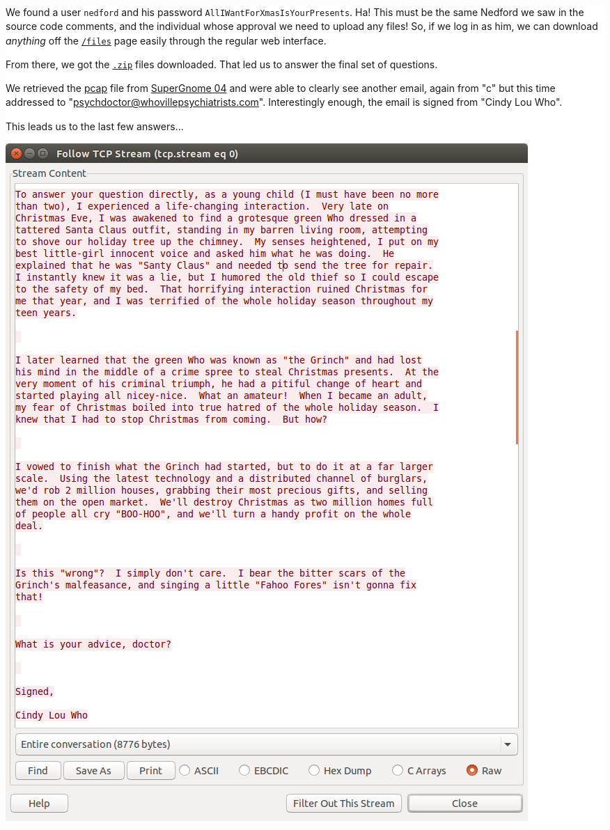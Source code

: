 We found a user `nedford` and his password `AllIWantForXmasIsYourPresents`. Ha! This must be the same Nedford we saw in the source code comments, and the individual whose approval we need to upload any files! So, if we log in as him, we can download _anything_ off the [`/files`](http://52.192.152.132/files) page easily through the regular web interface.

From there, we got the [`.zip`][.zip] files downloaded. That led us to answer the final set of questions.

We retrieved the [pcap] file from [SuperGnome 04] and were able to clearly see another email, again from "c" but this time addressed to "psychdoctor@whovillepsychiatrists.com". Interestingly enough, the email is signed from "Cindy Lou Who". 

This leads us to the last few answers...


![Cindy Lou Who](screenshots/cindy_lou.png)


[netcat]: https://en.wikipedia.org/wiki/Netcat
[Wikipedia]: https://www.wikipedia.org/
[Linux]: https://www.linux.com/
[man page]: https://en.wikipedia.org/wiki/Man_page
[PuTTY]: http://www.putty.org/
[ssh]: https://en.wikipedia.org/wiki/Secure_Shell
[Windows]: http://www.microsoft.com/en-us/windows
[virtual machine]: https://en.wikipedia.org/wiki/Virtual_machine
[OS]: https://en.wikipedia.org/wiki/Operating_system
[VMWare]: http://www.vmware.com/
[VirtualBox]: https://www.virtualbox.org/
[hostname]: https://en.wikipedia.org/wiki/Hostname
[port number]: https://en.wikipedia.org/wiki/Port_%28computer_networking%29
[Ubuntu]: http://www.ubuntu.com/
[ISO]: https://en.wikipedia.org/wiki/ISO_image
[standard streams]: https://en.wikipedia.org/wiki/Standard_streams
[standard output]: https://en.wikipedia.org/wiki/Standard_streams
[standard input]: https://en.wikipedia.org/wiki/Standard_streams
[read]: http://ss64.com/bash/read.html
[variable]: https://en.wikipedia.org/wiki/Variable_%28computer_science%29
[command substitution]: http://www.tldp.org/LDP/abs/html/commandsub.html
[permissions]: https://en.wikipedia.org/wiki/File_system_permissions
[redirection]: http://www.tldp.org/LDP/abs/html/io-redirection.html
[pipe]: http://www.tldp.org/LDP/abs/html/io-redirection.html
[piping]: http://www.tldp.org/LDP/abs/html/io-redirection.html
[tmp]: http://www.tldp.org/LDP/Linux-Filesystem-Hierarchy/html/tmp.html
[curl]: http://curl.haxx.se/
[cl1p.net]: https://cl1p.net/
[request]: http://www.w3.org/Protocols/rfc2616/rfc2616-sec5.html
[POST request]: https://en.wikipedia.org/wiki/POST_%28HTTP%29
[Python]: http://python.org/
[interpreter]: https://en.wikipedia.org/wiki/List_of_command-line_interpreters
[requests]: http://docs.python-requests.org/en/latest/
[urllib]: https://docs.python.org/2/library/urllib.html
[file handling with Python]: https://docs.python.org/2/tutorial/inputoutput.html#reading-and-writing-files
[bash]: https://www.gnu.org/software/bash/
[Assembly]: https://en.wikipedia.org/wiki/Assembly_language
[the stack]:  https://en.wikipedia.org/wiki/Stack_%28abstract_data_type%29
[register]: http://www.tutorialspoint.com/assembly_programming/assembly_registers.htm
[hex]: https://en.wikipedia.org/wiki/Hexadecimal
[hexadecimal]: https://en.wikipedia.org/wiki/Hexadecimal
[archive file]: https://en.wikipedia.org/wiki/Archive_file
[zip file]: https://en.wikipedia.org/wiki/Zip_%28file_format%29
[.zip]: https://en.wikipedia.org/wiki/Zip_%28file_format%29
[gigabytes]: https://en.wikipedia.org/wiki/Gigabyte
[GB]: https://en.wikipedia.org/wiki/Gigabyte
[GUI]: https://en.wikipedia.org/wiki/Graphical_user_interface
[Wireshark]: https://www.wireshark.org/
[FTP]: https://en.wikipedia.org/wiki/File_Transfer_Protocol
[client and server]: https://simple.wikipedia.org/wiki/Client-server
[RETR]: http://cr.yp.to/ftp/retr.html
[FTP server]: https://help.ubuntu.com/lts/serverguide/ftp-server.html
[SFTP]: https://en.wikipedia.org/wiki/SSH_File_Transfer_Protocol
[SSL]: https://en.wikipedia.org/wiki/Transport_Layer_Security
[encryption]: https://en.wikipedia.org/wiki/Encryption
[HTML]: https://en.wikipedia.org/wiki/HTML
[Flask]: http://flask.pocoo.org/
[SQL]: https://en.wikipedia.org/wiki/SQL
[and]: https://en.wikipedia.org/wiki/Logical_conjunction
[Cyberstakes]: https://cyberstakesonline.com/
[cat]: https://en.wikipedia.org/wiki/Cat_%28Unix%29
[symbolic link]: https://en.wikipedia.org/wiki/Symbolic_link
[ln]: https://en.wikipedia.org/wiki/Ln_%28Unix%29
[absolute path]: https://en.wikipedia.org/wiki/Path_%28computing%29
[CTF]: https://en.wikipedia.org/wiki/Capture_the_flag#Computer_security
[Cyberstakes]: https://cyberstakesonline.com/
[OverTheWire]: http://overthewire.org/
[Leviathan]: http://overthewire.org/wargames/leviathan/
[ls]: https://en.wikipedia.org/wiki/Ls
[grep]: https://en.wikipedia.org/wiki/Grep
[strings]: http://linux.die.net/man/1/strings
[ltrace]: http://linux.die.net/man/1/ltrace
[C]: https://en.wikipedia.org/wiki/C_%28programming_language%29
[strcmp]: http://linux.die.net/man/3/strcmp
[access]: http://pubs.opengroup.org/onlinepubs/009695399/functions/access.html
[system]: http://linux.die.net/man/3/system
[real user ID]: https://en.wikipedia.org/wiki/User_identifier
[effective user ID]: https://en.wikipedia.org/wiki/User_identifier
[brute force]: https://en.wikipedia.org/wiki/Brute-force_attack
[for loop]: https://en.wikipedia.org/wiki/For_loop
[bash programming]: http://tldp.org/HOWTO/Bash-Prog-Intro-HOWTO.html
[Behemoth]: http://overthewire.org/wargames/behemoth/
[command line]: https://en.wikipedia.org/wiki/Command-line_interface
[command-line]: https://en.wikipedia.org/wiki/Command-line_interface
[cli]: https://en.wikipedia.org/wiki/Command-line_interface
[PHP]: https://php.net/
[URL]: https://en.wikipedia.org/wiki/Uniform_Resource_Locator
[TamperData]: https://addons.mozilla.org/en-US/firefox/addon/tamper-data/
[Firefox]: https://www.mozilla.org/en-US/firefox/new/?product=firefox-3.6.8&os=osx%E2%8C%A9=en-US
[Caesar Cipher]: https://en.wikipedia.org/wiki/Caesar_cipher
[Google Reverse Image Search]: https://www.google.com/imghp
[PicoCTF]: https://picoctf.com/
[JavaScript]: https://www.javascript.com/
[base64]: https://en.wikipedia.org/wiki/Base64
[client-side]: https://en.wikipedia.org/wiki/Client-side_scripting
[client side]: https://en.wikipedia.org/wiki/Client-side_scripting
[javascript:alert]: http://www.w3schools.com/js/js_popup.asp
[Java]: https://www.java.com/en/
[2147483647]: https://en.wikipedia.org/wiki/2147483647_%28number%29
[XOR]: https://en.wikipedia.org/wiki/Exclusive_or
[XOR cipher]: https://en.wikipedia.org/wiki/XOR_cipher
[quipqiup.com]: http://www.quipqiup.com/
[PDF]: https://en.wikipedia.org/wiki/Portable_Document_Format
[pdfimages]: http://linux.die.net/man/1/pdfimages
[ampersand]: https://en.wikipedia.org/wiki/Ampersand
[URL encoding]: https://en.wikipedia.org/wiki/Percent-encoding
[Percent encoding]: https://en.wikipedia.org/wiki/Percent-encoding
[URL-encoding]: https://en.wikipedia.org/wiki/Percent-encoding
[Percent-encoding]: https://en.wikipedia.org/wiki/Percent-encoding
[endianness]: https://en.wikipedia.org/wiki/Endianness
[ASCII]: https://en.wikipedia.org/wiki/ASCII
[struct]: https://docs.python.org/2/library/struct.html
[pcap]: https://en.wikipedia.org/wiki/Pcap
[packet capture]: https://en.wikipedia.org/wiki/Packet_analyzer
[HTTP]: https://en.wikipedia.org/wiki/Hypertext_Transfer_Protocol
[Wireshark filters]: https://wiki.wireshark.org/DisplayFilters
[SSL]: https://en.wikipedia.org/wiki/Transport_Layer_Security
[Assembly]: https://en.wikipedia.org/wiki/Assembly_language
[Assembly Syntax]: https://en.wikipedia.org/wiki/X86_assembly_language#Syntax
[Intel Syntax]: https://en.wikipedia.org/wiki/X86_assembly_language
[Intel or AT&T]: http://www.imada.sdu.dk/Courses/DM18/Litteratur/IntelnATT.htm
[AT&T syntax]: https://en.wikibooks.org/wiki/X86_Assembly/GAS_Syntax
[GET request]: https://en.wikipedia.org/wiki/Hypertext_Transfer_Protocol#Request_methods
[GET requests]: https://en.wikipedia.org/wiki/Hypertext_Transfer_Protocol#Request_methods
[IP Address]: https://en.wikipedia.org/wiki/IP_address
[IP Addresses]: https://en.wikipedia.org/wiki/IP_address
[MAC Address]: https://en.wikipedia.org/wiki/MAC_address
[session]: https://en.wikipedia.org/wiki/Session_%28computer_science%29
[Cookie Manager+]: https://addons.mozilla.org/en-US/firefox/addon/cookies-manager-plus/
[hexedit]: http://linux.die.net/man/1/hexedit
[Google]: http://google.com/
[Scapy]: http://www.secdev.org/projects/scapy/
[ARP]: https://en.wikipedia.org/wiki/Address_Resolution_Protocol
[UDP]: https://en.wikipedia.org/wiki/User_Datagram_Protocol
[SQL injection]: https://en.wikipedia.org/wiki/SQL_injection
[sqlmap]: http://sqlmap.org/
[sqlite]: https://www.sqlite.org/
[MD5]: https://en.wikipedia.org/wiki/MD5
[OpenSSL]: https://www.openssl.org/
[NULL character]: https://en.wikipedia.org/wiki/Null_character
[Format String Vulnerability]: http://www.cis.syr.edu/~wedu/Teaching/cis643/LectureNotes_New/Format_String.pdf
[printf]: http://pubs.opengroup.org/onlinepubs/009695399/functions/fprintf.html
[argument]: https://en.wikipedia.org/wiki/Parameter_%28computer_programming%29
[arguments]: https://en.wikipedia.org/wiki/Parameter_%28computer_programming%29
[parameter]: https://en.wikipedia.org/wiki/Parameter_%28computer_programming%29
[parameters]: https://en.wikipedia.org/wiki/Parameter_%28computer_programming%29
[Vortex]: http://overthewire.org/wargames/vortex/
[socket]: https://docs.python.org/2/library/socket.html
[file descriptor]: https://en.wikipedia.org/wiki/File_descriptor
[file descriptors]: https://en.wikipedia.org/wiki/File_descriptor
[Forth]: https://en.wikipedia.org/wiki/Forth_%28programming_language%29
[github]: https://github.com/
[buffer overflow]: https://en.wikipedia.org/wiki/Buffer_overflow
[try harder]: https://www.offensive-security.com/when-things-get-tough/
[segmentation fault]: https://en.wikipedia.org/wiki/Segmentation_fault
[seg fault]: https://en.wikipedia.org/wiki/Segmentation_fault
[segfault]: https://en.wikipedia.org/wiki/Segmentation_fault
[shellcode]: https://en.wikipedia.org/wiki/Shellcode
[sploit-tools]: https://github.com/SaltwaterC/sploit-tools
[Kali]: https://www.kali.org/
[Kali Linux]: https://www.kali.org/
[gdb]: https://www.gnu.org/software/gdb/
[gdb tutorial]: http://www.unknownroad.com/rtfm/gdbtut/gdbtoc.html
[payload]: https://en.wikipedia.org/wiki/Payload_%28computing%29
[peda]: https://github.com/longld/peda
[git]: https://git-scm.com/
[home directory]: https://en.wikipedia.org/wiki/Home_directory
[NOP]: https://en.wikipedia.org/wiki/NOP
[examine]: https://sourceware.org/gdb/onlinedocs/gdb/Memory.html
[stack pointer]: http://stackoverflow.com/questions/1395591/what-is-exactly-the-base-pointer-and-stack-pointer-to-what-do-they-point
[little endian]: https://en.wikipedia.org/wiki/Endianness
[big endian]: https://en.wikipedia.org/wiki/Endianness
[endianness]: https://en.wikipedia.org/wiki/Endianness
[pack]: https://docs.python.org/2/library/struct.html#struct.pack
[dash]: https://en.wikipedia.org/wiki/Almquist_shell
[shell]: https://en.wikipedia.org/wiki/Shell_%28computing%29
[pwntools]: https://github.com/Gallopsled/pwntools
[colorama]: https://pypi.python.org/pypi/colorama
[objdump]: https://en.wikipedia.org/wiki/Objdump
[UPX]: http://upx.sourceforge.net/
[64-bit]: https://en.wikipedia.org/wiki/64-bit_computing
[breakpoint]: https://en.wikipedia.org/wiki/Breakpoint
[stack frame]: http://www.cs.umd.edu/class/sum2003/cmsc311/Notes/Mips/stack.html
[format string]: http://codearcana.com/posts/2013/05/02/introduction-to-format-string-exploits.html
[format specifiers]: http://web.eecs.umich.edu/~bartlett/printf.html
[format specifier]: http://web.eecs.umich.edu/~bartlett/printf.html
[variable expansion]: https://www.gnu.org/software/bash/manual/html_node/Shell-Parameter-Expansion.html
[base pointer]: http://stackoverflow.com/questions/1395591/what-is-exactly-the-base-pointer-and-stack-pointer-to-what-do-they-point
[dmesg]: https://en.wikipedia.org/wiki/Dmesg
[Android]: https://www.android.com/
[decompiler]: https://en.wikipedia.org/wiki/Decompiler
[decompile Java code]: http://www.javadecompilers.com/
[jadx]: https://github.com/skylot/jadx
[.img]: https://en.wikipedia.org/wiki/IMG_%28file_format%29
[binwalk]: http://binwalk.org/
[JPEG]: https://en.wikipedia.org/wiki/JPEG
[JPG]: https://en.wikipedia.org/wiki/JPEG
[disk image]: https://en.wikipedia.org/wiki/Disk_image
[foremost]: http://foremost.sourceforge.net/
[eog]: https://wiki.gnome.org/Apps/EyeOfGnome
[function pointer]: https://en.wikipedia.org/wiki/Function_pointer
[machine code]: https://en.wikipedia.org/wiki/Machine_code
[compiled language]: https://en.wikipedia.org/wiki/Compiled_language
[compiler]: https://en.wikipedia.org/wiki/Compiler
[scripting language]: https://en.wikipedia.org/wiki/Scripting_language
[shell-storm.org]: http://shell-storm.org/
[shellcode database]: http://shell-storm.org/shellcode/
[gdb-peda]: https://github.com/longld/peda
[x86]: https://en.wikipedia.org/wiki/X86
[Intel x86]: https://en.wikipedia.org/wiki/X86
[sh]: https://en.wikipedia.org/wiki/Bourne_shell
[/bin/sh]: https://en.wikipedia.org/wiki/Bourne_shell
[SANS]: https://www.sans.org/
[Holiday Hack Challenge]: https://holidayhackchallenge.com/
[USCGA]: http://uscga.edu/
[United States Coast Guard Academy]: http://uscga.edu/
[US Coast Guard Academy]: http://uscga.edu/
[Academy]: http://uscga.edu/
[Coast Guard Academy]: http://uscga.edu/
[Hackfest]: https://www.sans.org/event/pen-test-hackfest-2015
[SSID]: https://en.wikipedia.org/wiki/Service_set_%28802.11_network%29
[DNS]: https://en.wikipedia.org/wiki/Domain_Name_System
[Python:base64]: https://docs.python.org/2/library/base64.html
[OpenWRT]: https://openwrt.org/
[node.js]: https://nodejs.org/en/
[MongoDB]: https://www.mongodb.org/
[Mongo]: https://www.mongodb.org/
[SuperGnome 01]: http://52.2.229.189/
[Shodan]: https://www.shodan.io/
[SuperGnome 02]: http://52.34.3.80/
[SuperGnome 03]: http://52.64.191.71/
[SuperGnome 04]: http://52.192.152.132/
[SuperGnome 05]: http://54.233.105.81/
[Local file inclusion]: http://hakipedia.com/index.php/Local_File_Inclusion
[LFI]: http://hakipedia.com/index.php/Local_File_Inclusion
[PNG]: http://www.libpng.org/pub/png/
[.png]: http://www.libpng.org/pub/png/
[Remote Code Execution]: https://en.wikipedia.org/wiki/Arbitrary_code_execution
[RCE]: https://en.wikipedia.org/wiki/Arbitrary_code_execution